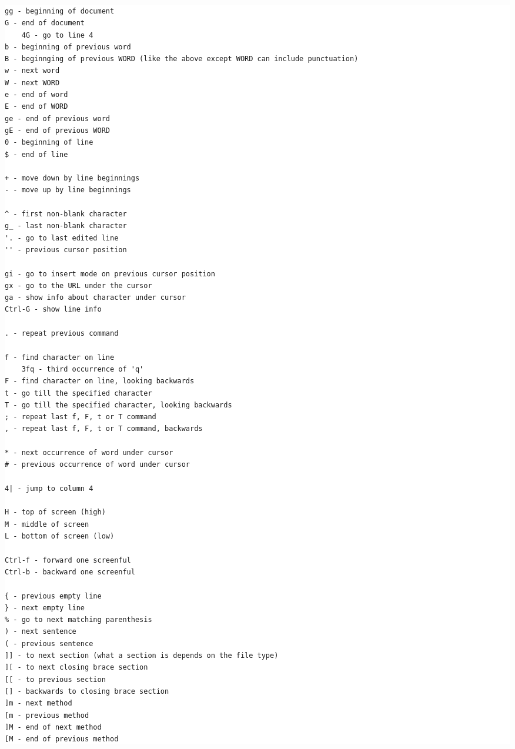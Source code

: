     gg - beginning of document
    G - end of document
        4G - go to line 4
    b - beginning of previous word
    B - beginnging of previous WORD (like the above except WORD can include punctuation)
    w - next word
    W - next WORD
    e - end of word
    E - end of WORD
    ge - end of previous word
    gE - end of previous WORD
    0 - beginning of line
    $ - end of line

    + - move down by line beginnings
    - - move up by line beginnings

    ^ - first non-blank character
    g_ - last non-blank character
    '. - go to last edited line
    '' - previous cursor position

    gi - go to insert mode on previous cursor position
    gx - go to the URL under the cursor
    ga - show info about character under cursor
    Ctrl-G - show line info

    . - repeat previous command

    f - find character on line
        3fq - third occurrence of 'q'
    F - find character on line, looking backwards
    t - go till the specified character
    T - go till the specified character, looking backwards
    ; - repeat last f, F, t or T command
    , - repeat last f, F, t or T command, backwards

    * - next occurrence of word under cursor
    # - previous occurrence of word under cursor

    4| - jump to column 4

    H - top of screen (high)
    M - middle of screen
    L - bottom of screen (low)

    Ctrl-f - forward one screenful
    Ctrl-b - backward one screenful

    { - previous empty line
    } - next empty line
    % - go to next matching parenthesis
    ) - next sentence
    ( - previous sentence
    ]] - to next section (what a section is depends on the file type)
    ][ - to next closing brace section
    [[ - to previous section
    [] - backwards to closing brace section
    ]m - next method
    [m - previous method
    ]M - end of next method
    [M - end of previous method
